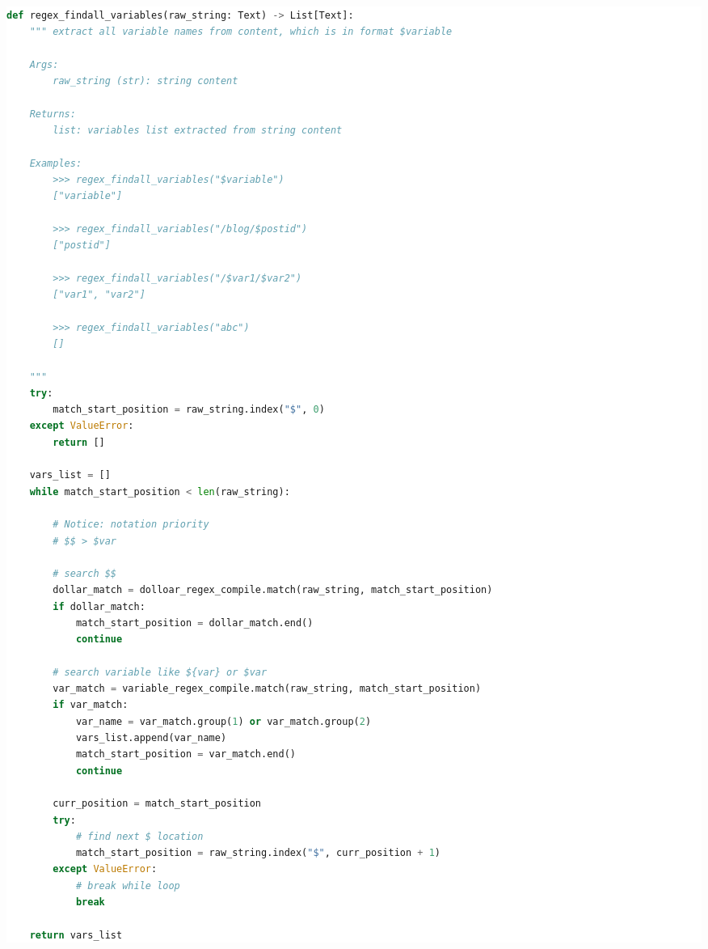 ```python
def regex_findall_variables(raw_string: Text) -> List[Text]:
    """ extract all variable names from content, which is in format $variable

    Args:
        raw_string (str): string content

    Returns:
        list: variables list extracted from string content

    Examples:
        >>> regex_findall_variables("$variable")
        ["variable"]

        >>> regex_findall_variables("/blog/$postid")
        ["postid"]

        >>> regex_findall_variables("/$var1/$var2")
        ["var1", "var2"]

        >>> regex_findall_variables("abc")
        []

    """
    try:
        match_start_position = raw_string.index("$", 0)
    except ValueError:
        return []

    vars_list = []
    while match_start_position < len(raw_string):

        # Notice: notation priority
        # $$ > $var

        # search $$
        dollar_match = dolloar_regex_compile.match(raw_string, match_start_position)
        if dollar_match:
            match_start_position = dollar_match.end()
            continue

        # search variable like ${var} or $var
        var_match = variable_regex_compile.match(raw_string, match_start_position)
        if var_match:
            var_name = var_match.group(1) or var_match.group(2)
            vars_list.append(var_name)
            match_start_position = var_match.end()
            continue

        curr_position = match_start_position
        try:
            # find next $ location
            match_start_position = raw_string.index("$", curr_position + 1)
        except ValueError:
            # break while loop
            break

    return vars_list
```
